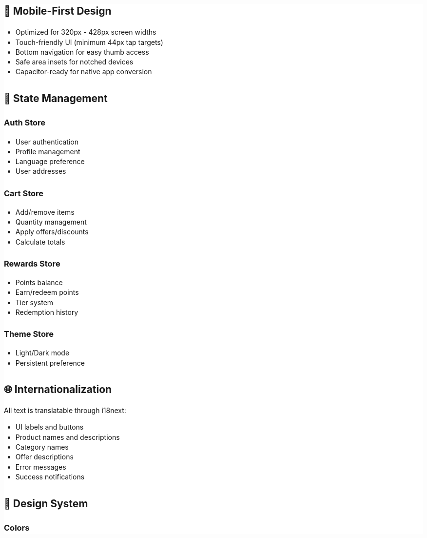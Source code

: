 ## 📱 Mobile-First Design

- Optimized for 320px - 428px screen widths
- Touch-friendly UI (minimum 44px tap targets)
- Bottom navigation for easy thumb access
- Safe area insets for notched devices
- Capacitor-ready for native app conversion

## 🔄 State Management

### Auth Store

- User authentication
- Profile management
- Language preference
- User addresses

### Cart Store

- Add/remove items
- Quantity management
- Apply offers/discounts
- Calculate totals

### Rewards Store

- Points balance
- Earn/redeem points
- Tier system
- Redemption history

### Theme Store

- Light/Dark mode
- Persistent preference

## 🌐 Internationalization

All text is translatable through i18next:

- UI labels and buttons
- Product names and descriptions
- Category names
- Offer descriptions
- Error messages
- Success notifications

## 🎨 Design System

### Colors
